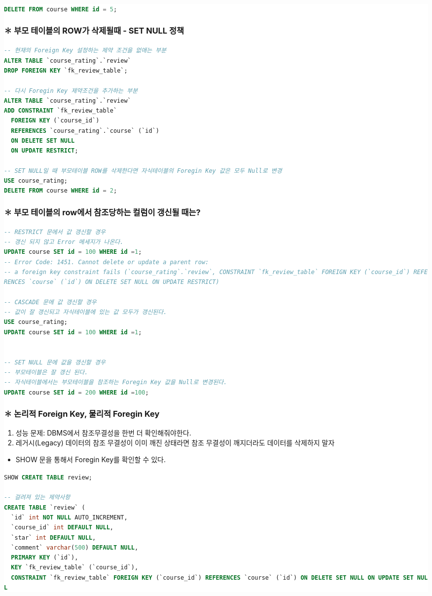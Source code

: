 ~~~sql
DELETE FROM course WHERE id = 5;
~~~

### &#10045; 부모 테이블의 ROW가 삭제될때 - SET NULL 정책

~~~sql
-- 현재의 Foreign Key 설정하는 제약 조건을 없애는 부분
ALTER TABLE `course_rating`.`review` 
DROP FOREIGN KEY `fk_review_table`;

-- 다시 Foregin Key 제약조건을 추가하는 부분
ALTER TABLE `course_rating`.`review` 
ADD CONSTRAINT `fk_review_table`
  FOREIGN KEY (`course_id`)
  REFERENCES `course_rating`.`course` (`id`)
  ON DELETE SET NULL
  ON UPDATE RESTRICT;
  
-- SET NULL일 때 부모테이블 ROW를 삭제한다면 자식테이블의 Foregin Key 값은 모두 Null로 변경
USE course_rating;
DELETE FROM course WHERE id = 2;
~~~

### &#10045; 부모 테이블의 row에서 참조당하는 컬럼이 갱신될 때는?

~~~sql
-- RESTRICT 문에서 값 갱신할 경우
-- 갱신 되지 않고 Error 메세지가 나온다.
UPDATE course SET id = 100 WHERE id =1;
-- Error Code: 1451. Cannot delete or update a parent row: 
-- a foreign key constraint fails (`course_rating`.`review`, CONSTRAINT `fk_review_table` FOREIGN KEY (`course_id`) REFERENCES `course` (`id`) ON DELETE SET NULL ON UPDATE RESTRICT)

-- CASCADE 문에 값 갱신할 경우
-- 값이 잘 갱신되고 자식테이블에 있는 값 모두가 갱신된다.
USE course_rating;
UPDATE course SET id = 100 WHERE id =1;


-- SET NULL 문에 값을 갱신할 경우
-- 부모테이블은 잘 갱신 된다.
-- 자식테이블에서는 부모테이블을 참조하는 Foregin Key 값을 Null로 변경된다.
UPDATE course SET id = 200 WHERE id =100;
~~~

### &#10045; 논리적 Foreign Key, 물리적 Foregin Key

1. 성능 문제: DBMS에서 참조무결성을 한번 더 확인해줘야한다.
2. 레거시(Legacy) 데이터의 참조 무결성이 이미 깨진 상태라면 참조 무결성이 깨지더라도 데이터를 삭제하지 말자

- SHOW 문을 통해서 Foregin Key를 확인할 수 있다.

~~~sql
SHOW CREATE TABLE review;

-- 걸려져 있는 제약사항
CREATE TABLE `review` (
  `id` int NOT NULL AUTO_INCREMENT,
  `course_id` int DEFAULT NULL,
  `star` int DEFAULT NULL,
  `comment` varchar(500) DEFAULT NULL,
  PRIMARY KEY (`id`),
  KEY `fk_review_table` (`course_id`),
  CONSTRAINT `fk_review_table` FOREIGN KEY (`course_id`) REFERENCES `course` (`id`) ON DELETE SET NULL ON UPDATE SET NULL
~~~